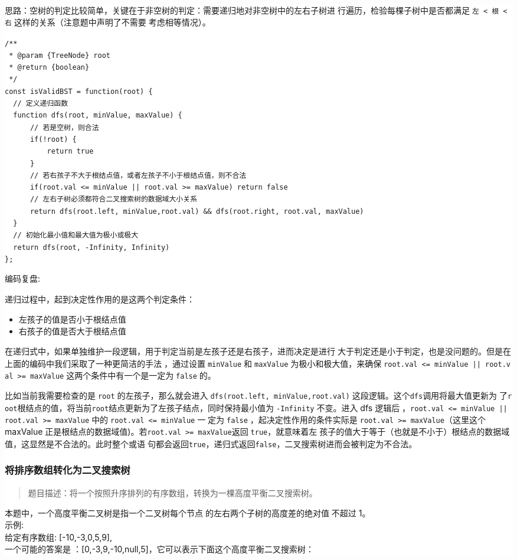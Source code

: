 思路：空树的判定比较简单，关键在于非空树的判定：需要递归地对非空树中的左右子树进
行遍历，检验每棵子树中是否都满足 `左 < 根 < 右` 这样的关系（注意题中声明了不需要
考虑相等情况）。

```
/**
 * @param {TreeNode} root
 * @return {boolean}
 */
const isValidBST = function(root) {
  // 定义递归函数
  function dfs(root, minValue, maxValue) {
      // 若是空树，则合法
      if(!root) {
          return true
      }
      // 若右孩子不大于根结点值，或者左孩子不小于根结点值，则不合法
      if(root.val <= minValue || root.val >= maxValue) return false
      // 左右子树必须都符合二叉搜索树的数据域大小关系
      return dfs(root.left, minValue,root.val) && dfs(root.right, root.val, maxValue)
  }
  // 初始化最小值和最大值为极小或极大
  return dfs(root, -Infinity, Infinity)
};
```

编码复盘:

递归过程中，起到决定性作用的是这两个判定条件：

- 左孩子的值是否小于根结点值
- 右孩子的值是否大于根结点值

在递归式中，如果单独维护一段逻辑，用于判定当前是左孩子还是右孩子，进而决定是进行
大于判定还是小于判定，也是没问题的。但是在上面的编码中我们采取了一种更简洁的手法
，通过设置 `minValue` 和 `maxValue` 为极小和极大值，来确保
`root.val <= minValue || root.val >= maxValue` 这两个条件中有一个是一定为
`false` 的。

比如当前我需要检查的是 `root` 的左孩子，那么就会进入
`dfs(root.left, minValue,root.val)` 这段逻辑。这个`dfs`调用将最大值更新为
了`root`根结点的值，将当前`root`结点更新为了左孩子结点，同时保持最小值为
`-Infinity` 不变。进入 dfs 逻辑后
，`root.val <= minValue || root.val >= maxValue` 中的 `root.val <= minValue` 一
定为 `false` ，起决定性作用的条件实际是 `root.val >= maxValue`（这里这个
maxValue 正是根结点的数据域值)。若`root.val >= maxValue`返回 `true`，就意味着左
孩子的值大于等于（也就是不小于）根结点的数据域值，这显然是不合法的。此时整个或语
句都会返回`true`，递归式返回`false`，二叉搜索树进而会被判定为不合法。

### 将排序数组转化为二叉搜索树

> 题目描述：将一个按照升序排列的有序数组，转换为一棵高度平衡二叉搜索树。

本题中，一个高度平衡二叉树是指一个二叉树每个节点 的左右两个子树的高度差的绝对值
不超过 1。<br> 示例:<br> 给定有序数组: [-10,-3,0,5,9],<br> 一个可能的答案是
：[0,-3,9,-10,null,5]，它可以表示下面这个高度平衡二叉搜索树：<br>
